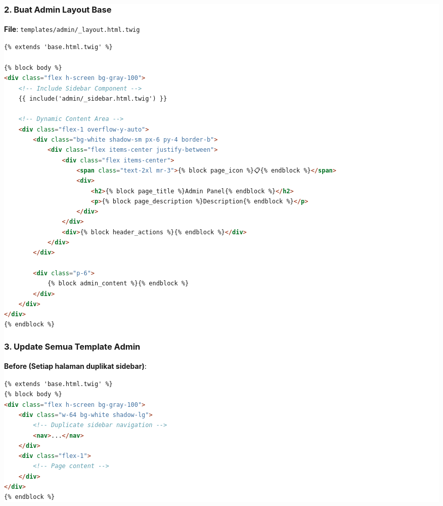 ### **2. Buat Admin Layout Base**

**File**: `templates/admin/_layout.html.twig`

```html
{% extends 'base.html.twig' %}

{% block body %}
<div class="flex h-screen bg-gray-100">
    <!-- Include Sidebar Component -->
    {{ include('admin/_sidebar.html.twig') }}

    <!-- Dynamic Content Area -->
    <div class="flex-1 overflow-y-auto">
        <div class="bg-white shadow-sm px-6 py-4 border-b">
            <div class="flex items-center justify-between">
                <div class="flex items-center">
                    <span class="text-2xl mr-3">{% block page_icon %}📋{% endblock %}</span>
                    <div>
                        <h2>{% block page_title %}Admin Panel{% endblock %}</h2>
                        <p>{% block page_description %}Description{% endblock %}</p>
                    </div>
                </div>
                <div>{% block header_actions %}{% endblock %}</div>
            </div>
        </div>

        <div class="p-6">
            {% block admin_content %}{% endblock %}
        </div>
    </div>
</div>
{% endblock %}
```

### **3. Update Semua Template Admin**

**Before (Setiap halaman duplikat sidebar)**:
```html
{% extends 'base.html.twig' %}
{% block body %}
<div class="flex h-screen bg-gray-100">
    <div class="w-64 bg-white shadow-lg">
        <!-- Duplicate sidebar navigation -->
        <nav>...</nav>
    </div>
    <div class="flex-1">
        <!-- Page content -->
    </div>
</div>
{% endblock %}
```
